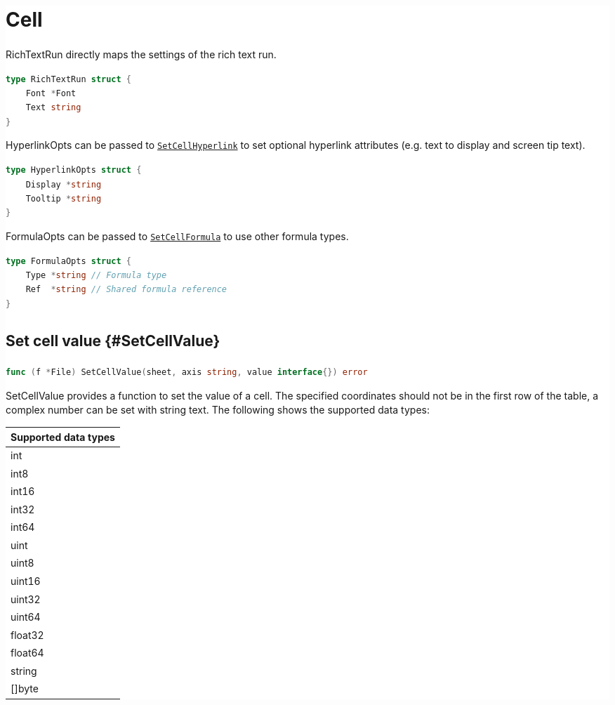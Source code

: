 # Cell

RichTextRun directly maps the settings of the rich text run.

```go
type RichTextRun struct {
    Font *Font
    Text string
}
```

HyperlinkOpts can be passed to [`SetCellHyperlink`](cell.md#SetCellHyperlink) to set optional hyperlink attributes (e.g. text to display and screen tip text).

```go
type HyperlinkOpts struct {
    Display *string
    Tooltip *string
}
```

FormulaOpts can be passed to [`SetCellFormula`](cell.md#SetCellFormula) to use other formula types.

```go
type FormulaOpts struct {
    Type *string // Formula type
    Ref  *string // Shared formula reference
}
```

## Set cell value {#SetCellValue}

```go
func (f *File) SetCellValue(sheet, axis string, value interface{}) error
```

SetCellValue provides a function to set the value of a cell. The specified coordinates should not be in the first row of the table, a complex number can be set with string text. The following shows the supported data types:

|Supported data types|
|---|
|int|
|int8|
|int16|
|int32|
|int64|
|uint|
|uint8|
|uint16|
|uint32|
|uint64|
|float32|
|float64|
|string|
|[]byte|